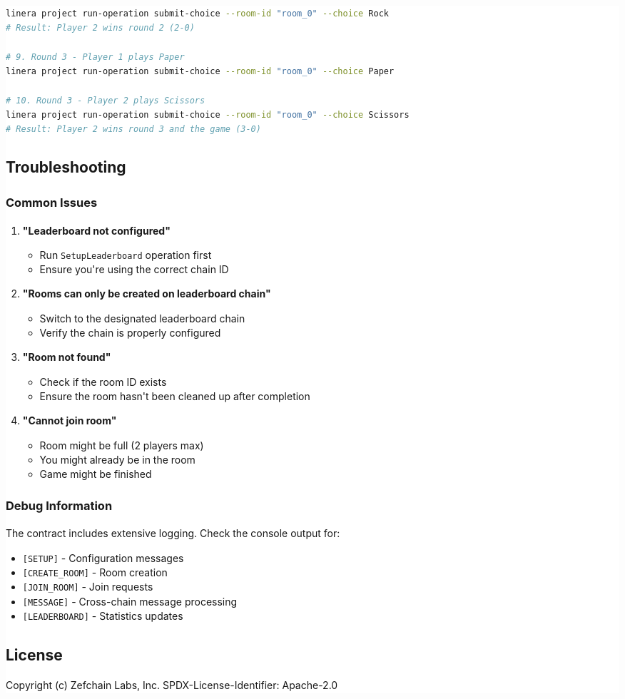 ```bash
linera project run-operation submit-choice --room-id "room_0" --choice Rock
# Result: Player 2 wins round 2 (2-0)

# 9. Round 3 - Player 1 plays Paper
linera project run-operation submit-choice --room-id "room_0" --choice Paper

# 10. Round 3 - Player 2 plays Scissors
linera project run-operation submit-choice --room-id "room_0" --choice Scissors
# Result: Player 2 wins round 3 and the game (3-0)
```

## Troubleshooting

### Common Issues

1. **"Leaderboard not configured"**
   - Run `SetupLeaderboard` operation first
   - Ensure you're using the correct chain ID

2. **"Rooms can only be created on leaderboard chain"**
   - Switch to the designated leaderboard chain
   - Verify the chain is properly configured

3. **"Room not found"**
   - Check if the room ID exists
   - Ensure the room hasn't been cleaned up after completion

4. **"Cannot join room"**
   - Room might be full (2 players max)
   - You might already be in the room
   - Game might be finished

### Debug Information

The contract includes extensive logging. Check the console output for:
- `[SETUP]` - Configuration messages
- `[CREATE_ROOM]` - Room creation
- `[JOIN_ROOM]` - Join requests
- `[MESSAGE]` - Cross-chain message processing
- `[LEADERBOARD]` - Statistics updates

## License

Copyright (c) Zefchain Labs, Inc.
SPDX-License-Identifier: Apache-2.0